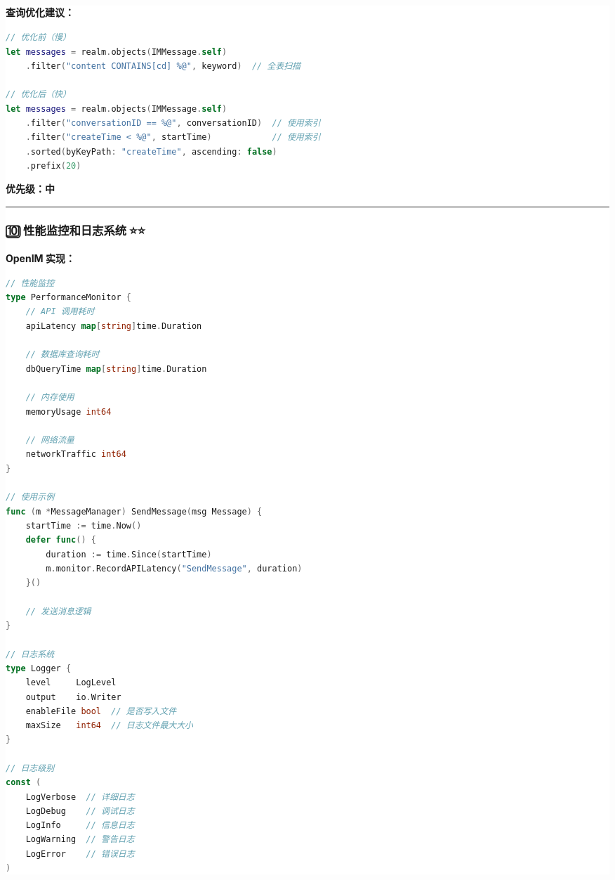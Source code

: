 **查询优化建议：**
```swift
// 优化前（慢）
let messages = realm.objects(IMMessage.self)
    .filter("content CONTAINS[cd] %@", keyword)  // 全表扫描

// 优化后（快）
let messages = realm.objects(IMMessage.self)
    .filter("conversationID == %@", conversationID)  // 使用索引
    .filter("createTime < %@", startTime)            // 使用索引
    .sorted(byKeyPath: "createTime", ascending: false)
    .prefix(20)
```

**优先级：中**

---

### 🔟 **性能监控和日志系统** ⭐️⭐️

**OpenIM 实现：**
```go
// 性能监控
type PerformanceMonitor {
    // API 调用耗时
    apiLatency map[string]time.Duration
    
    // 数据库查询耗时
    dbQueryTime map[string]time.Duration
    
    // 内存使用
    memoryUsage int64
    
    // 网络流量
    networkTraffic int64
}

// 使用示例
func (m *MessageManager) SendMessage(msg Message) {
    startTime := time.Now()
    defer func() {
        duration := time.Since(startTime)
        m.monitor.RecordAPILatency("SendMessage", duration)
    }()
    
    // 发送消息逻辑
}

// 日志系统
type Logger {
    level     LogLevel
    output    io.Writer
    enableFile bool  // 是否写入文件
    maxSize   int64  // 日志文件最大大小
}

// 日志级别
const (
    LogVerbose  // 详细日志
    LogDebug    // 调试日志
    LogInfo     // 信息日志
    LogWarning  // 警告日志
    LogError    // 错误日志
)
```
